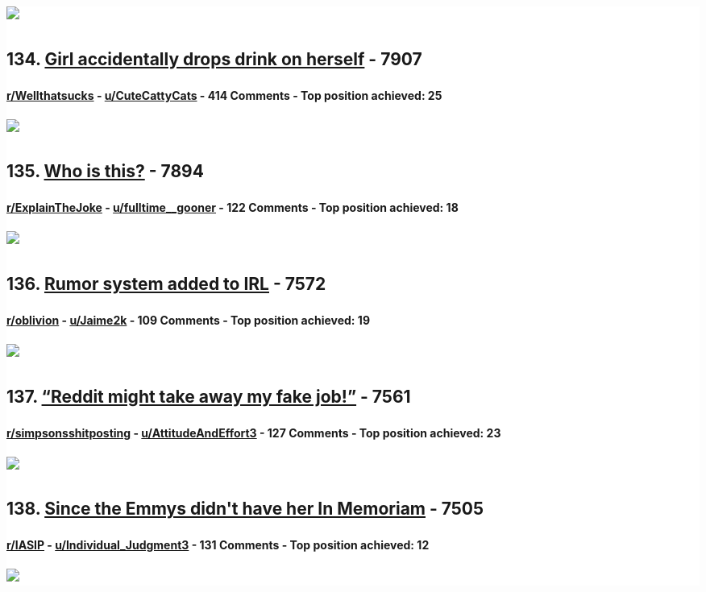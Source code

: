 <a href="https://i.redd.it/79r0fxz4s2pf1.jpeg"><img src="https://b.thumbs.redditmedia.com/G_UrJV26zONsowNEPGJ8NTbYLYDWmzZmkS40eRv1tkE.jpg"></img></a>

## 134. [Girl accidentally drops drink on herself](http://reddit.com/r/Wellthatsucks/comments/1nh12go/girl_accidentally_drops_drink_on_herself/) - 7907
#### [r/Wellthatsucks](http://reddit.com/r/Wellthatsucks) - [u/CuteCattyCats](http://reddit.com/u/CuteCattyCats) - 414 Comments - Top position achieved: 25

<a href="https://v.redd.it/8lhucr9qq6pf1"><img src="https://external-preview.redd.it/NGFzZzlrdHBxNnBmMeyUYRclN-eN7vsCsBnS81TPm1sPCX5wM5er2w0t3mmr.png?width=140&amp;height=140&amp;crop=140:140,smart&amp;format=jpg&amp;v=enabled&amp;lthumb=true&amp;s=54a6f035654ce038e6acedc3fcac5cd5faa7442a"></img></a>

## 135. [Who is this?](http://reddit.com/r/ExplainTheJoke/comments/1ngibdv/who_is_this/) - 7894
#### [r/ExplainTheJoke](http://reddit.com/r/ExplainTheJoke) - [u/fulltime__gooner](http://reddit.com/u/fulltime__gooner) - 122 Comments - Top position achieved: 18

<a href="https://i.redd.it/txtwn8rea2pf1.jpeg"><img src="image"></img></a>

## 136. [Rumor system added to IRL](http://reddit.com/r/oblivion/comments/1ngnmqs/rumor_system_added_to_irl/) - 7572
#### [r/oblivion](http://reddit.com/r/oblivion) - [u/Jaime2k](http://reddit.com/u/Jaime2k) - 109 Comments - Top position achieved: 19

<a href="https://i.redd.it/qz1ze1okv3pf1.jpeg"><img src="image"></img></a>

## 137. [“Reddit might take away my fake job!”](http://reddit.com/r/simpsonsshitposting/comments/1nggqke/reddit_might_take_away_my_fake_job/) - 7561
#### [r/simpsonsshitposting](http://reddit.com/r/simpsonsshitposting) - [u/AttitudeAndEffort3](http://reddit.com/u/AttitudeAndEffort3) - 127 Comments - Top position achieved: 23

<a href="https://i.redd.it/4oejahmru1pf1.jpeg"><img src="https://b.thumbs.redditmedia.com/SEAg8PL2Jdlb6ccNyzO5zOgsL-w95-mYFNpXZRnNP1Q.jpg"></img></a>

## 138. [Since the Emmys didn't have her In Memoriam](http://reddit.com/r/IASIP/comments/1nha41d/since_the_emmys_didnt_have_her_in_memoriam/) - 7505
#### [r/IASIP](http://reddit.com/r/IASIP) - [u/Individual_Judgment3](http://reddit.com/u/Individual_Judgment3) - 131 Comments - Top position achieved: 12

<a href="https://i.redd.it/4s63l29np8pf1.png"><img src="https://a.thumbs.redditmedia.com/WXSTyQth_ETzhShZkaa1nm99yMFUK1JH1JD9ZbPZA40.jpg"></img></a>
